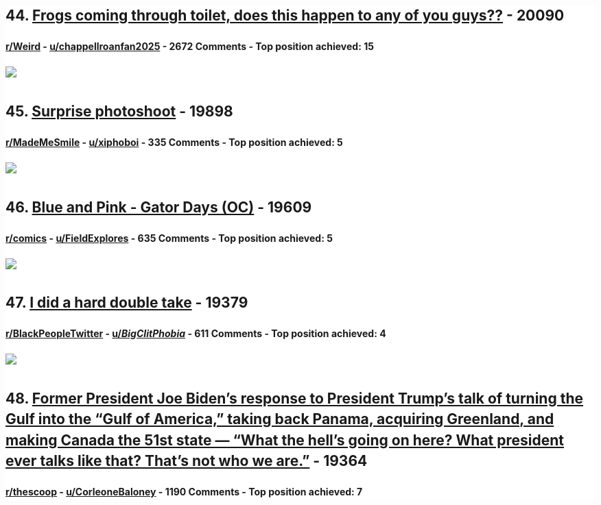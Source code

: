 ## 44. [Frogs coming through toilet, does this happen to any of you guys??](http://reddit.com/r/Weird/comments/1kgtaqw/frogs_coming_through_toilet_does_this_happen_to/) - 20090
#### [r/Weird](http://reddit.com/r/Weird) - [u/chappellroanfan2025](http://reddit.com/u/chappellroanfan2025) - 2672 Comments - Top position achieved: 15

<a href="https://www.reddit.com/gallery/1kgtaqw"><img src="https://b.thumbs.redditmedia.com/Gizvi96sOq0DJ5OUS6XncvC64SkdgR6GptqInM6CiBE.jpg"></img></a>

## 45. [Surprise photoshoot](http://reddit.com/r/MadeMeSmile/comments/1kh7a29/surprise_photoshoot/) - 19898
#### [r/MadeMeSmile](http://reddit.com/r/MadeMeSmile) - [u/xiphoboi](http://reddit.com/u/xiphoboi) - 335 Comments - Top position achieved: 5

<a href="https://v.redd.it/xe39wl7ixeze1"><img src="https://external-preview.redd.it/LOSzsLA5uEF0Rhi_3eLsle7L-6j42cdtafSzgoHtAaA.png?width=140&amp;height=73&amp;crop=140:73,smart&amp;auto=webp&amp;s=f589af86b4a63daa5895c5bc717a12bee548ddbf"></img></a>

## 46. [Blue and Pink - Gator Days (OC)](http://reddit.com/r/comics/comments/1kh0u2r/blue_and_pink_gator_days_oc/) - 19609
#### [r/comics](http://reddit.com/r/comics) - [u/FieldExplores](http://reddit.com/u/FieldExplores) - 635 Comments - Top position achieved: 5

<a href="https://i.redd.it/65zg647atdze1.png"><img src="https://external-preview.redd.it/SdwglDH7US6BCv5njxiMWmvauQ7i2ReTxiBo6kR-vPg.png?width=140&amp;height=140&amp;crop=140:140,smart&amp;auto=webp&amp;s=8fd998acaedff9b06cc1b7480cced1cdfb0236d8"></img></a>

## 47. [I did a hard double take](http://reddit.com/r/BlackPeopleTwitter/comments/1kh89kk/i_did_a_hard_double_take/) - 19379
#### [r/BlackPeopleTwitter](http://reddit.com/r/BlackPeopleTwitter) - [u/_BigCIitPhobia_](http://reddit.com/u/_BigCIitPhobia_) - 611 Comments - Top position achieved: 4

<a href="https://i.redd.it/ewos5zvjafze1.png"><img src="https://external-preview.redd.it/gw9eVRdnAf4Ww4Dk-ko0KsMjRa4EP004XIHrbOZqsEI.png?width=140&amp;height=114&amp;crop=140:114,smart&amp;auto=webp&amp;s=1504ad15c98f15fd09a35dac867cda1ba1e2cd08"></img></a>

## 48. [Former President Joe Biden’s response to President Trump’s talk of turning the Gulf into the “Gulf of America,” taking back Panama, acquiring Greenland, and making Canada the 51st state — “What the hell’s going on here? What president ever talks like that? That’s not who we are.”](http://reddit.com/r/thescoop/comments/1kh8jim/former_president_joe_bidens_response_to_president/) - 19364
#### [r/thescoop](http://reddit.com/r/thescoop) - [u/CorleoneBaloney](http://reddit.com/u/CorleoneBaloney) - 1190 Comments - Top position achieved: 7
